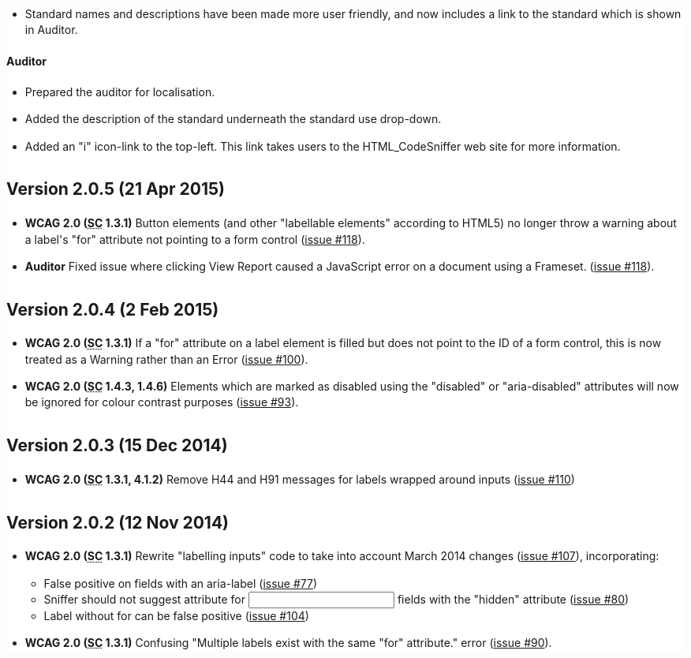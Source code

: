 - Standard names and descriptions have been made more user friendly, and now includes a link to the standard which is shown in Auditor.

#### Auditor

- Prepared the auditor for localisation.

- Added the description of the standard underneath the standard use drop-down.

- Added an "i" icon-link to the top-left. This link takes users to the HTML_CodeSniffer web site for more information.

## <a id="2.0.5"></a>Version 2.0.5 (21 Apr 2015)

- **WCAG 2.0 (<abbr title="Success Criterion">SC</abbr> 1.3.1)**
  Button elements (and other "labellable elements" according to HTML5) no longer throw a warning about a label's "for" attribute not pointing to a form control
  ([issue #118](https://github.com/squizlabs/HTML_CodeSniffer/issues/118)).
  
- **Auditor**
 Fixed issue where clicking View Report caused a JavaScript error on a document using a Frameset.
 ([issue #118](https://github.com/squizlabs/HTML_CodeSniffer/issues/118)).

## <a id="2.0.4"></a>Version 2.0.4 (2 Feb 2015)

- **WCAG 2.0 (<abbr title="Success Criteria">SC</abbr> 1.3.1)**
  If a "for" attribute on a label element is filled but does not point to the ID of a form control, this is now treated as a Warning rather than an Error 
  ([issue #100](https://github.com/squizlabs/HTML_CodeSniffer/issues/100)).

- **WCAG 2.0 (<abbr title="Success Criteria">SC</abbr> 1.4.3, 1.4.6)**
  Elements which are marked as disabled using the "disabled" or "aria-disabled" attributes will now be ignored for colour contrast purposes ([issue #93](https://github.com/squizlabs/HTML_CodeSniffer/issues/93)).
## <a id="2.0.3"></a>Version 2.0.3 (15 Dec 2014)

- **WCAG 2.0 (<abbr title="Success Criteria">SC</abbr> 1.3.1, 4.1.2)**
  Remove H44 and H91 messages for labels wrapped around inputs
  ([issue #110](https://github.com/squizlabs/HTML_CodeSniffer/issues/110))

## <a id="2.0.2"></a>Version 2.0.2 (12 Nov 2014)

- **WCAG 2.0 (<abbr title="Success Criterion">SC</abbr> 1.3.1)**
  Rewrite "labelling inputs" code to take into account March 2014 changes
  ([issue #107](https://github.com/squizlabs/HTML_CodeSniffer/issues/107)), incorporating:
    - False positive on fields with an aria-label 
      ([issue #77](https://github.com/squizlabs/HTML_CodeSniffer/issues/77))
    - Sniffer should not suggest <label for> attribute for <input> fields with the "hidden" attribute
      ([issue #80](https://github.com/squizlabs/HTML_CodeSniffer/issues/80))
    - Label without for can be false positive
      ([issue #104](https://github.com/squizlabs/HTML_CodeSniffer/issues/104))

- **WCAG 2.0 (<abbr title="Success Criterion">SC</abbr> 1.3.1)**
  Confusing "Multiple labels exist with the same "for" attribute." error
  ([issue #90](https://github.com/squizlabs/HTML_CodeSniffer/issues/90)).
